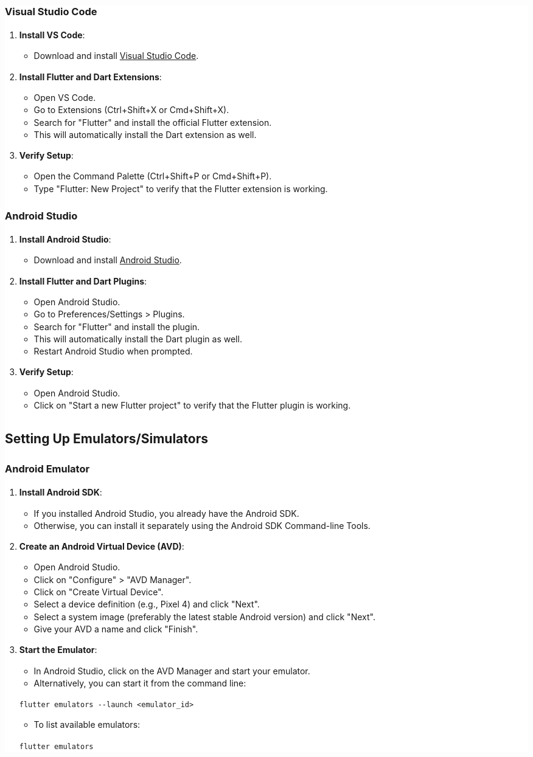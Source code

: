 ### Visual Studio Code

1. **Install VS Code**:
   - Download and install [Visual Studio Code](https://code.visualstudio.com/).

2. **Install Flutter and Dart Extensions**:
   - Open VS Code.
   - Go to Extensions (Ctrl+Shift+X or Cmd+Shift+X).
   - Search for "Flutter" and install the official Flutter extension.
   - This will automatically install the Dart extension as well.

3. **Verify Setup**:
   - Open the Command Palette (Ctrl+Shift+P or Cmd+Shift+P).
   - Type "Flutter: New Project" to verify that the Flutter extension is working.

### Android Studio

1. **Install Android Studio**:
   - Download and install [Android Studio](https://developer.android.com/studio).

2. **Install Flutter and Dart Plugins**:
   - Open Android Studio.
   - Go to Preferences/Settings > Plugins.
   - Search for "Flutter" and install the plugin.
   - This will automatically install the Dart plugin as well.
   - Restart Android Studio when prompted.

3. **Verify Setup**:
   - Open Android Studio.
   - Click on "Start a new Flutter project" to verify that the Flutter plugin is working.

## Setting Up Emulators/Simulators

### Android Emulator

1. **Install Android SDK**:
   - If you installed Android Studio, you already have the Android SDK.
   - Otherwise, you can install it separately using the Android SDK Command-line Tools.

2. **Create an Android Virtual Device (AVD)**:
   - Open Android Studio.
   - Click on "Configure" > "AVD Manager".
   - Click on "Create Virtual Device".
   - Select a device definition (e.g., Pixel 4) and click "Next".
   - Select a system image (preferably the latest stable Android version) and click "Next".
   - Give your AVD a name and click "Finish".

3. **Start the Emulator**:
   - In Android Studio, click on the AVD Manager and start your emulator.
   - Alternatively, you can start it from the command line:
   ```
   flutter emulators --launch <emulator_id>
   ```
   - To list available emulators:
   ```
   flutter emulators
   ```
